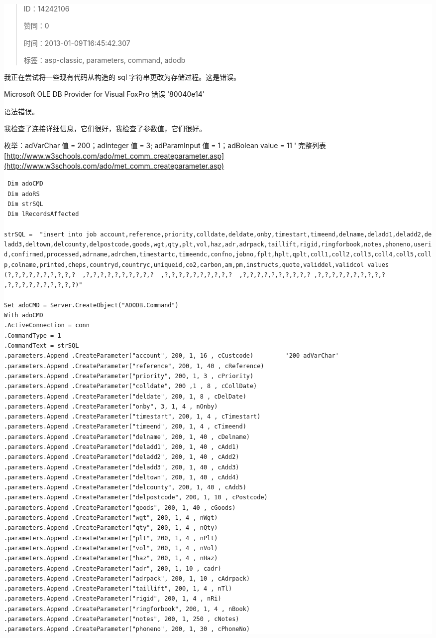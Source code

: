 > ID：14242106
> 
> 赞同：0
> 
> 时间：2013-01-09T16:45:42.307
> 
> 标签：asp-classic, parameters, command, adodb

我正在尝试将一些现有代码从构造的 sql 字符串更改为存储过程。这是错误。

Microsoft OLE DB Provider for Visual FoxPro 错误 '80040e14'

语法错误。

我检查了连接详细信息，它们很好，我检查了参数值，它们很好。

枚举：adVarChar 值 = 200；adInteger 值 = 3; adParamInput 值 = 1；adBolean value = 11 ' 完整列表[http://www.w3schools.com/ado/met_comm_createparameter.asp](http://www.w3schools.com/ado/met_comm_createparameter.asp)

```
 Dim adoCMD 
 Dim adoRS 
 Dim strSQL 
 Dim lRecordsAffected 

strSQL =  "insert into job account,reference,priority,colldate,deldate,onby,timestart,timeend,delname,deladd1,deladd2,deladd3,deltown,delcounty,delpostcode,goods,wgt,qty,plt,vol,haz,adr,adrpack,taillift,rigid,ringforbook,notes,phoneno,userid,confirmed,processed,adrname,adrchem,timestartc,timeendc,confno,jobno,fplt,hplt,qplt,coll1,coll2,coll3,coll4,coll5,collp,colname,printed,cheps,countryd,countryc,uniqueid,co2,carbon,am,pm,instructs,quote,validdel,validcol values(?,?,?,?,?,?,?,?,?,?  ,?,?,?,?,?,?,?,?,?,?  ,?,?,?,?,?,?,?,?,?,?  ,?,?,?,?,?,?,?,?,?,? ,?,?,?,?,?,?,?,?,?,?  ,?,?,?,?,?,?,?,?,?,?)"

Set adoCMD = Server.CreateObject("ADODB.Command")
With adoCMD
.ActiveConnection = conn
.CommandType = 1
.CommandText = strSQL
.parameters.Append .CreateParameter("account", 200, 1, 16 , cCustcode)         '200 adVarChar'
.parameters.Append .CreateParameter("reference", 200, 1, 40 , cReference)
.parameters.Append .CreateParameter("priority", 200, 1, 3 , cPriority)
.parameters.Append .CreateParameter("colldate", 200 ,1 , 8 , cCollDate)
.parameters.Append .CreateParameter("deldate", 200, 1, 8 , cDelDate)
.parameters.Append .CreateParameter("onby", 3, 1, 4 , nOnby)
.parameters.Append .CreateParameter("timestart", 200, 1, 4 , cTimestart)
.parameters.Append .CreateParameter("timeend", 200, 1, 4 , cTimeend)
.parameters.Append .CreateParameter("delname", 200, 1, 40 , cDelname)
.parameters.Append .CreateParameter("deladd1", 200, 1, 40 , cAdd1)
.parameters.Append .CreateParameter("deladd2", 200, 1, 40 , cAdd2)
.parameters.Append .CreateParameter("deladd3", 200, 1, 40 , cAdd3)
.parameters.Append .CreateParameter("deltown", 200, 1, 40 , cAdd4)
.parameters.Append .CreateParameter("delcounty", 200, 1, 40 , cAdd5)
.parameters.Append .CreateParameter("delpostcode", 200, 1, 10 , cPostcode)
.parameters.Append .CreateParameter("goods", 200, 1, 40 , cGoods)
.parameters.Append .CreateParameter("wgt", 200, 1, 4 , nWgt)
.parameters.Append .CreateParameter("qty", 200, 1, 4 , nQty)
.parameters.Append .CreateParameter("plt", 200, 1, 4 , nPlt)
.parameters.Append .CreateParameter("vol", 200, 1, 4 , nVol)
.parameters.Append .CreateParameter("haz", 200, 1, 4 , nHaz)
.parameters.Append .CreateParameter("adr", 200, 1, 10 , cadr)
.parameters.Append .CreateParameter("adrpack", 200, 1, 10 , cAdrpack)
.parameters.Append .CreateParameter("taillift", 200, 1, 4 , nTl)
.parameters.Append .CreateParameter("rigid", 200, 1, 4 , nRi)
.parameters.Append .CreateParameter("ringforbook", 200, 1, 4 , nBook)
.parameters.Append .CreateParameter("notes", 200, 1, 250 , cNotes)
.parameters.Append .CreateParameter("phoneno", 200, 1, 30 , cPhoneNo)
```
